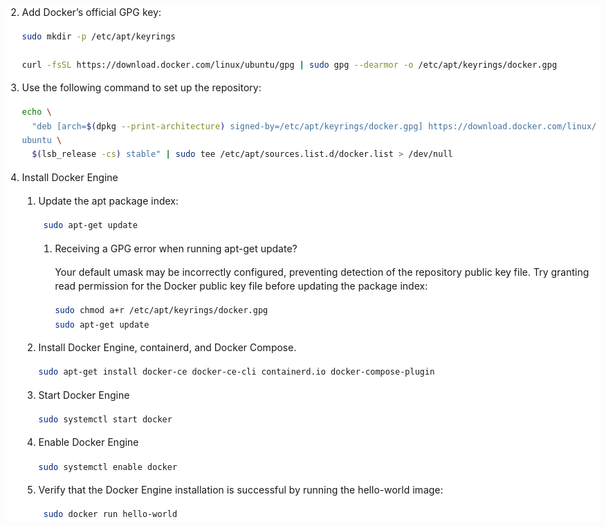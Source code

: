    2. Add Docker’s official GPG key:

       ```bash
       sudo mkdir -p /etc/apt/keyrings
       
       curl -fsSL https://download.docker.com/linux/ubuntu/gpg | sudo gpg --dearmor -o /etc/apt/keyrings/docker.gpg
       ```

   3. Use the following command to set up the repository:

       ```bash
       echo \
         "deb [arch=$(dpkg --print-architecture) signed-by=/etc/apt/keyrings/docker.gpg] https://download.docker.com/linux/ubuntu \
         $(lsb_release -cs) stable" | sudo tee /etc/apt/sources.list.d/docker.list > /dev/null
       ```

2. Install Docker Engine
    
   1. Update the apt package index:

      ```bash
       sudo apt-get update
      ```
    
      1. Receiving a GPG error when running apt-get update?

         Your default umask may be incorrectly configured, preventing detection of the repository public key file. Try granting read permission for the Docker public key file before updating the package index:
         
            ```bash
            sudo chmod a+r /etc/apt/keyrings/docker.gpg
            sudo apt-get update
            ```
            
   2. Install Docker Engine, containerd, and Docker Compose.

        ```bash
        sudo apt-get install docker-ce docker-ce-cli containerd.io docker-compose-plugin
        ```


   3. Start Docker Engine

        ```bash
        sudo systemctl start docker
        ```

    4. Enable Docker Engine

        ```bash
        sudo systemctl enable docker
        ```
   
    5. Verify that the Docker Engine installation is successful by running the hello-world image:

        ```bash
         sudo docker run hello-world
        ```
